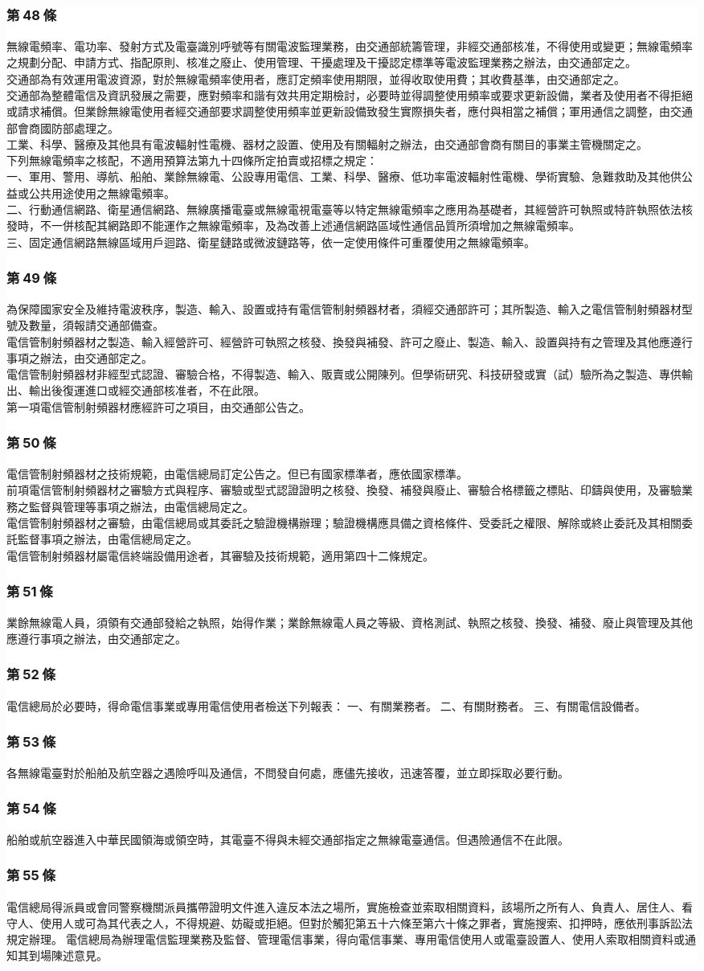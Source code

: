 ### 第 48 條

無線電頻率、電功率、發射方式及電臺識別呼號等有關電波監理業務，由交通部統籌管理，非經交通部核准，不得使用或變更；無線電頻率之規劃分配、申請方式、指配原則、核准之廢止、使用管理、干擾處理及干擾認定標準等電波監理業務之辦法，由交通部定之。                      
交通部為有效運用電波資源，對於無線電頻率使用者，應訂定頻率使用期限，並得收取使用費；其收費基準，由交通部定之。                  
交通部為整體電信及資訊發展之需要，應對頻率和諧有效共用定期檢討，必要時並得調整使用頻率或要求更新設備，業者及使用者不得拒絕或請求補償。但業餘無線電使用者經交通部要求調整使用頻率並更新設備致發生實際損失者，應付與相當之補償；軍用通信之調整，由交通部會商國防部處理之。                                                        
工業、科學、醫療及其他具有電波輻射性電機、器材之設置、使用及有關輻射之辦法，由交通部會商有關目的事業主管機關定之。              
下列無線電頻率之核配，不適用預算法第九十四條所定拍賣或招標之規定：                                                              
一、軍用、警用、導航、船舶、業餘無線電、公設專用電信、工業、科學、醫療、低功率電波輻射性電機、學術實驗、急難救助及其他供公益或公共用途使用之無線電頻率。                                
二、行動通信網路、衛星通信網路、無線廣播電臺或無線電視電臺等以特定無線電頻率之應用為基礎者，其經營許可執照或特許執照依法核發時，不一併核配其網路即不能運作之無線電頻率，及為改善上述通信網路區域性通信品質所須增加之無線電頻率。                    
三、固定通信網路無線區域用戶迴路、衛星鏈路或微波鏈路等，依一定使用條件可重覆使用之無線電頻率。

### 第 49 條

為保障國家安全及維持電波秩序，製造、輸入、設置或持有電信管制射頻器材者，須經交通部許可；其所製造、輸入之電信管制射頻器材型號及數量，須報請交通部備查。                                          
電信管制射頻器材之製造、輸入經營許可、經營許可執照之核發、換發與補發、許可之廢止、製造、輸入、設置與持有之管理及其他應遵行事項之辦法，由交通部定之。                                            
電信管制射頻器材非經型式認證、審驗合格，不得製造、輸入、販賣或公開陳列。但學術研究、科技研發或實（試）驗所為之製造、專供輸出、輸出後復運進口或經交通部核准者，不在此限。                        
第一項電信管制射頻器材應經許可之項目，由交通部公告之。

### 第 50 條

電信管制射頻器材之技術規範，由電信總局訂定公告之。但已有國家標準者，應依國家標準。                                              
前項電信管制射頻器材之審驗方式與程序、審驗或型式認證證明之核發、換發、補發與廢止、審驗合格標籤之標貼、印鑄與使用，及審驗業務之監督與管理等事項之辦法，由電信總局定之。                          
電信管制射頻器材之審驗，由電信總局或其委託之驗證機構辦理；驗證機構應具備之資格條件、受委託之權限、解除或終止委託及其相關委託監督事項之辦法，由電信總局定之。                                    
電信管制射頻器材屬電信終端設備用途者，其審驗及技術規範，適用第四十二條規定。

### 第 51 條

業餘無線電人員，須領有交通部發給之執照，始得作業；業餘無線電人員之等級、資格測試、執照之核發、換發、補發、廢止與管理及其他應遵行事項之辦法，由交通部定之。

### 第 52 條

電信總局於必要時，得命電信事業或專用電信使用者檢送下列報表：
一、有關業務者。
二、有關財務者。
三、有關電信設備者。

### 第 53 條

各無線電臺對於船舶及航空器之遇險呼叫及通信，不問發自何處，應儘先接收，迅速答覆，並立即採取必要行動。

### 第 54 條

船舶或航空器進入中華民國領海或領空時，其電臺不得與未經交通部指定之無線電臺通信。但遇險通信不在此限。

### 第 55 條

電信總局得派員或會同警察機關派員攜帶證明文件進入違反本法之場所，實施檢查並索取相關資料，該場所之所有人、負責人、居住人、看守人、使用人或可為其代表之人，不得規避、妨礙或拒絕。但對於觸犯第五十六條至第六十條之罪者，實施搜索、扣押時，應依刑事訴訟法規定辦理。
電信總局為辦理電信監理業務及監督、管理電信事業，得向電信事業、專用電信使用人或電臺設置人、使用人索取相關資料或通知其到場陳述意見。
